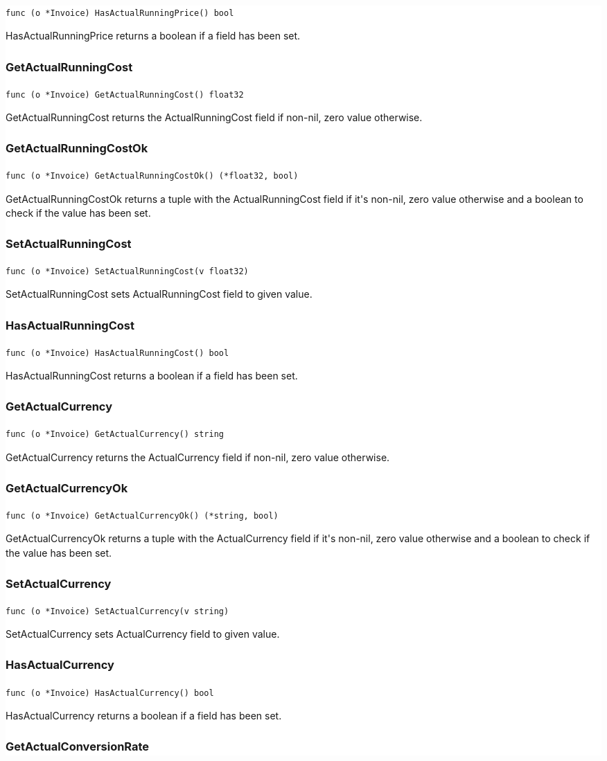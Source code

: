 `func (o *Invoice) HasActualRunningPrice() bool`

HasActualRunningPrice returns a boolean if a field has been set.

### GetActualRunningCost

`func (o *Invoice) GetActualRunningCost() float32`

GetActualRunningCost returns the ActualRunningCost field if non-nil, zero value otherwise.

### GetActualRunningCostOk

`func (o *Invoice) GetActualRunningCostOk() (*float32, bool)`

GetActualRunningCostOk returns a tuple with the ActualRunningCost field if it's non-nil, zero value otherwise
and a boolean to check if the value has been set.

### SetActualRunningCost

`func (o *Invoice) SetActualRunningCost(v float32)`

SetActualRunningCost sets ActualRunningCost field to given value.

### HasActualRunningCost

`func (o *Invoice) HasActualRunningCost() bool`

HasActualRunningCost returns a boolean if a field has been set.

### GetActualCurrency

`func (o *Invoice) GetActualCurrency() string`

GetActualCurrency returns the ActualCurrency field if non-nil, zero value otherwise.

### GetActualCurrencyOk

`func (o *Invoice) GetActualCurrencyOk() (*string, bool)`

GetActualCurrencyOk returns a tuple with the ActualCurrency field if it's non-nil, zero value otherwise
and a boolean to check if the value has been set.

### SetActualCurrency

`func (o *Invoice) SetActualCurrency(v string)`

SetActualCurrency sets ActualCurrency field to given value.

### HasActualCurrency

`func (o *Invoice) HasActualCurrency() bool`

HasActualCurrency returns a boolean if a field has been set.

### GetActualConversionRate
